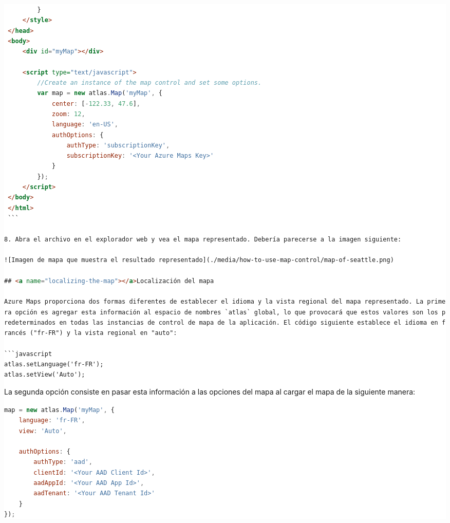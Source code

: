    ```HTML
            }
        </style>
    </head>
    <body>
        <div id="myMap"></div>

        <script type="text/javascript">
            //Create an instance of the map control and set some options.
            var map = new atlas.Map('myMap', {
                center: [-122.33, 47.6],
                zoom: 12,
                language: 'en-US',
                authOptions: {
                    authType: 'subscriptionKey',
                    subscriptionKey: '<Your Azure Maps Key>'
                }
            });
        </script>
    </body>
    </html>
    ```

8. Abra el archivo en el explorador web y vea el mapa representado. Debería parecerse a la imagen siguiente:

   ![Imagen de mapa que muestra el resultado representado](./media/how-to-use-map-control/map-of-seattle.png)

## <a name="localizing-the-map"></a>Localización del mapa

Azure Maps proporciona dos formas diferentes de establecer el idioma y la vista regional del mapa representado. La primera opción es agregar esta información al espacio de nombres `atlas` global, lo que provocará que estos valores son los predeterminados en todas las instancias de control de mapa de la aplicación. El código siguiente establece el idioma en francés ("fr-FR") y la vista regional en "auto":

```javascript
atlas.setLanguage('fr-FR');
atlas.setView('Auto');
```

La segunda opción consiste en pasar esta información a las opciones del mapa al cargar el mapa de la siguiente manera:

```javascript
map = new atlas.Map('myMap', {
    language: 'fr-FR',
    view: 'Auto',

    authOptions: {
        authType: 'aad',
        clientId: '<Your AAD Client Id>',
        aadAppId: '<Your AAD App Id>',
        aadTenant: '<Your AAD Tenant Id>'
    }
});
```
